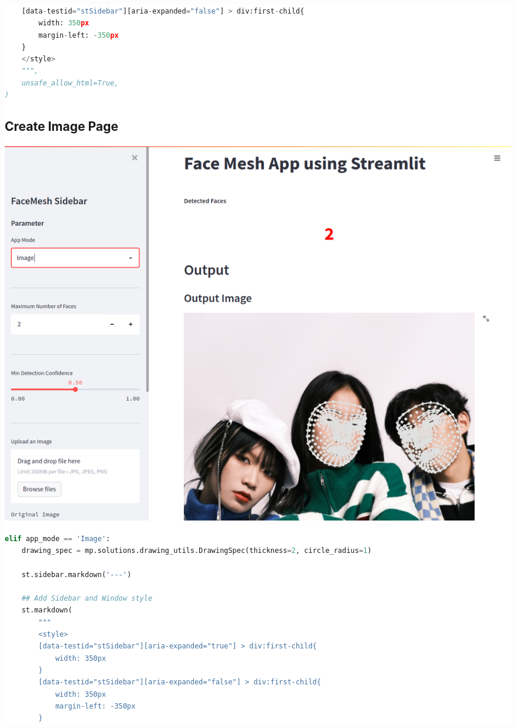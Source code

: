 ```python
    [data-testid="stSidebar"][aria-expanded="false"] > div:first-child{
        width: 350px
        margin-left: -350px
    }
    </style>
    """,
    unsafe_allow_html=True,
)
```

## Create Image Page

![StreamLit](./face_mesh_app_02.png)

```python
elif app_mode == 'Image':
    drawing_spec = mp.solutions.drawing_utils.DrawingSpec(thickness=2, circle_radius=1)

    st.sidebar.markdown('---')

    ## Add Sidebar and Window style
    st.markdown(
        """
        <style>
        [data-testid="stSidebar"][aria-expanded="true"] > div:first-child{
            width: 350px
        }
        [data-testid="stSidebar"][aria-expanded="false"] > div:first-child{
            width: 350px
            margin-left: -350px
        }
```